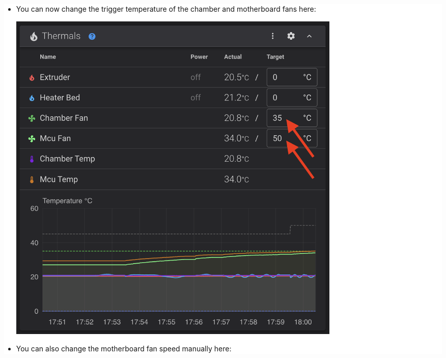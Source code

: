 - You can now change the trigger temperature of the chamber and motherboard fans here:

    <img width="615" src="../../assets/img/Improve-Fans-Control/Fan_01.png">

- You can also change the motherboard fan speed manually here:
